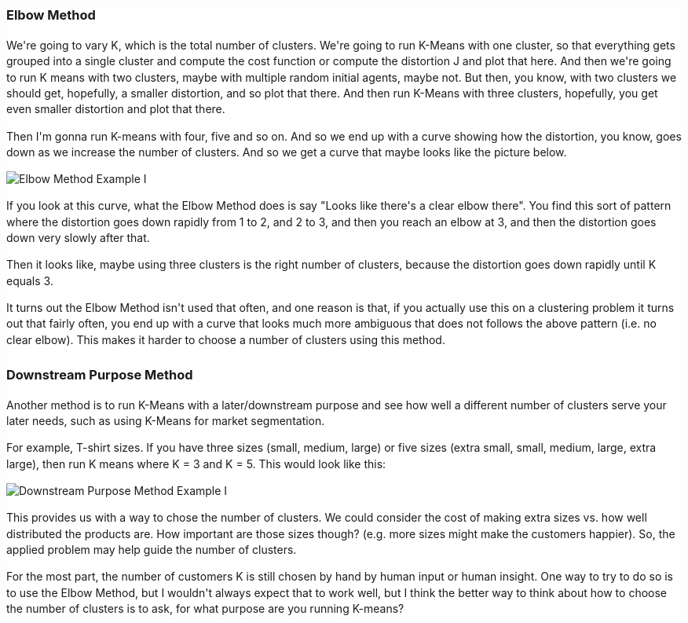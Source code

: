 ### Elbow Method

We're going to vary K, which is the total number of clusters. We're going to run K-Means with one cluster, so that everything gets grouped into a single cluster and compute the cost function or compute the distortion J and plot that here. And then we're going to run K means with two clusters, maybe with multiple random initial agents, maybe not. But then, you know, with two clusters we should get, hopefully, a smaller distortion, and so plot that there. And then run K-Means with three clusters, hopefully, you get even smaller distortion and plot that there.

Then I'm gonna run K-means with four, five and so on. And so we end up with a curve showing how the distortion, you know, goes down as we increase the number of clusters. And so we get a curve that maybe looks like the picture below.

![Elbow Method Example I](https://raw.githubusercontent.com/rmolinamir/machine-learning-notes/main/docs/2-unsupervised-learning/1-clustering/images/Elbow-Method%20Example%20I.png)

If you look at this curve, what the Elbow Method does is say "Looks like there's a clear elbow there". You find this sort of pattern where the distortion goes down rapidly from 1 to 2, and 2 to 3, and then you reach an elbow at 3, and then the distortion goes down very slowly after that.

Then it looks like, maybe using three clusters is the right number of clusters, because the distortion goes down rapidly until K equals 3.

It turns out the Elbow Method isn't used that often, and one reason is that, if you actually use this on a clustering problem it turns out that fairly often, you end up with a curve that looks much more ambiguous that does not follows the above pattern (i.e. no clear elbow). This makes it harder to choose a number of clusters using this method.

### Downstream Purpose Method

Another method is to run K-Means with a later/downstream purpose and see how well a different number of clusters serve your later needs, such as using K-Means for market segmentation.

For example, T-shirt sizes. If you have three sizes (small, medium, large) or five sizes (extra small, small, medium, large, extra large), then run K means where K = 3 and K = 5. This would look like this:

![Downstream Purpose Method Example I](https://raw.githubusercontent.com/rmolinamir/machine-learning-notes/main/docs/2-unsupervised-learning/1-clustering/images/Downstream-Purpose%20Method%20Example%20I.png)

This provides us with a way to chose the number of clusters. We could consider the cost of making extra sizes vs. how well distributed the products are. How important are those sizes though? (e.g. more sizes might make the customers happier). So, the applied problem may help guide the number of clusters.

For the most part, the number of customers K is still chosen by hand by human input or human insight. One way to try to do so is to use the Elbow Method, but I wouldn't always expect that to work well, but I think the better way to think about how to choose the number of clusters is to ask, for what purpose are you running K-means?
